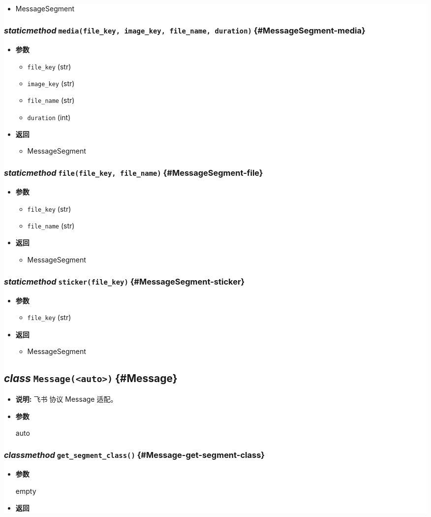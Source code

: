   - MessageSegment

### _staticmethod_ `media(file_key, image_key, file_name, duration)` {#MessageSegment-media}

- **参数**

  - `file_key` (str)

  - `image_key` (str)

  - `file_name` (str)

  - `duration` (int)

- **返回**

  - MessageSegment

### _staticmethod_ `file(file_key, file_name)` {#MessageSegment-file}

- **参数**

  - `file_key` (str)

  - `file_name` (str)

- **返回**

  - MessageSegment

### _staticmethod_ `sticker(file_key)` {#MessageSegment-sticker}

- **参数**

  - `file_key` (str)

- **返回**

  - MessageSegment

## _class_ `Message(<auto>)` {#Message}

- **说明:** 飞书 协议 Message 适配。

- **参数**

  auto

### _classmethod_ `get_segment_class()` {#Message-get-segment-class}

- **参数**

  empty

- **返回**
